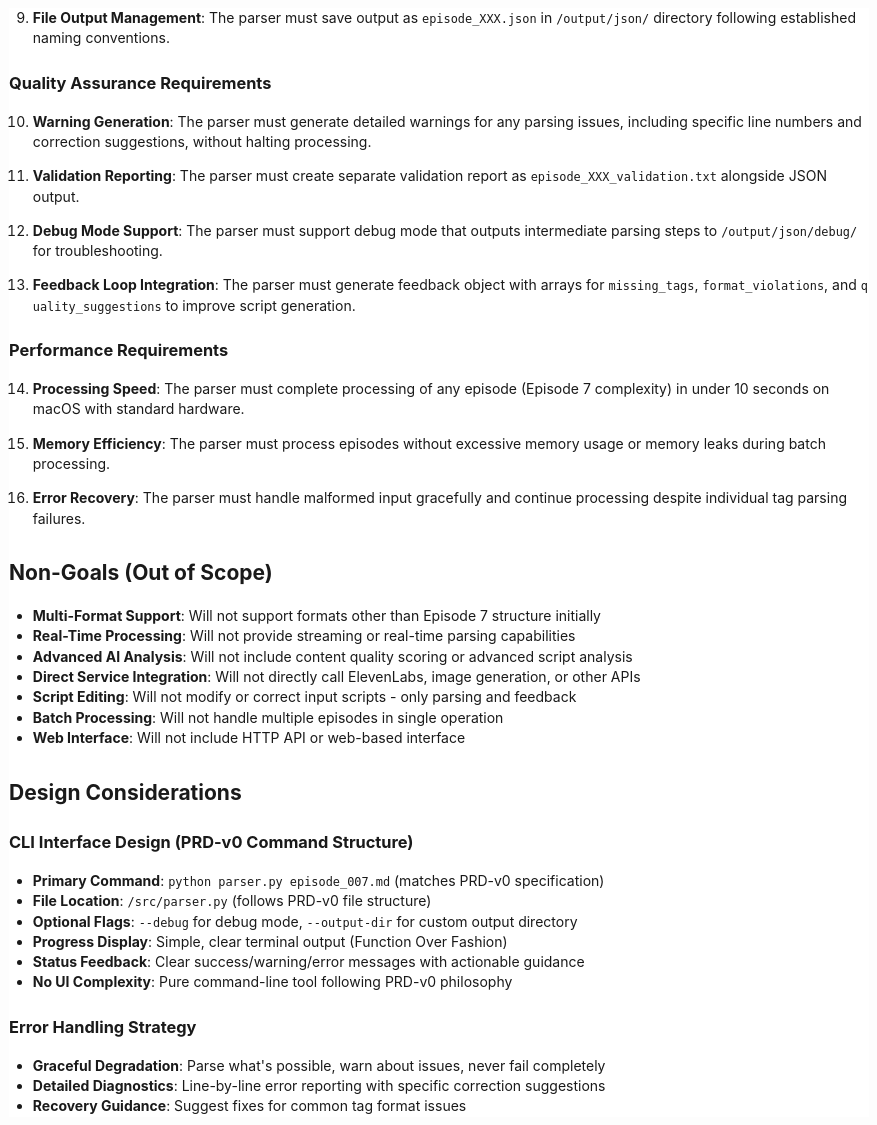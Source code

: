 9. **File Output Management**: The parser must save output as `episode_XXX.json` in `/output/json/` directory following established naming conventions.

### Quality Assurance Requirements

10. **Warning Generation**: The parser must generate detailed warnings for any parsing issues, including specific line numbers and correction suggestions, without halting processing.

11. **Validation Reporting**: The parser must create separate validation report as `episode_XXX_validation.txt` alongside JSON output.

12. **Debug Mode Support**: The parser must support debug mode that outputs intermediate parsing steps to `/output/json/debug/` for troubleshooting.

13. **Feedback Loop Integration**: The parser must generate feedback object with arrays for `missing_tags`, `format_violations`, and `quality_suggestions` to improve script generation.

### Performance Requirements

14. **Processing Speed**: The parser must complete processing of any episode (Episode 7 complexity) in under 10 seconds on macOS with standard hardware.

15. **Memory Efficiency**: The parser must process episodes without excessive memory usage or memory leaks during batch processing.

16. **Error Recovery**: The parser must handle malformed input gracefully and continue processing despite individual tag parsing failures.

## Non-Goals (Out of Scope)

- **Multi-Format Support**: Will not support formats other than Episode 7 structure initially
- **Real-Time Processing**: Will not provide streaming or real-time parsing capabilities
- **Advanced AI Analysis**: Will not include content quality scoring or advanced script analysis
- **Direct Service Integration**: Will not directly call ElevenLabs, image generation, or other APIs
- **Script Editing**: Will not modify or correct input scripts - only parsing and feedback
- **Batch Processing**: Will not handle multiple episodes in single operation
- **Web Interface**: Will not include HTTP API or web-based interface

## Design Considerations

### CLI Interface Design (PRD-v0 Command Structure)
- **Primary Command**: `python parser.py episode_007.md` (matches PRD-v0 specification)
- **File Location**: `/src/parser.py` (follows PRD-v0 file structure)
- **Optional Flags**: `--debug` for debug mode, `--output-dir` for custom output directory
- **Progress Display**: Simple, clear terminal output (Function Over Fashion)
- **Status Feedback**: Clear success/warning/error messages with actionable guidance
- **No UI Complexity**: Pure command-line tool following PRD-v0 philosophy

### Error Handling Strategy
- **Graceful Degradation**: Parse what's possible, warn about issues, never fail completely
- **Detailed Diagnostics**: Line-by-line error reporting with specific correction suggestions
- **Recovery Guidance**: Suggest fixes for common tag format issues
